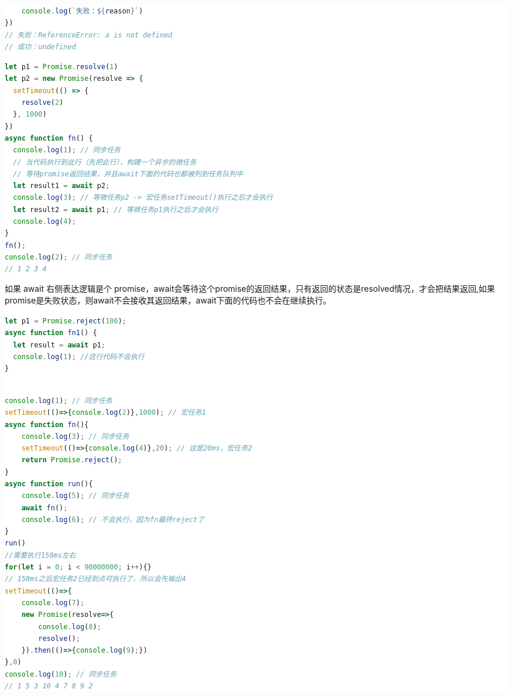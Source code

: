 ```javascript
    console.log(`失败：${reason}`)
})
// 失败：ReferenceError: a is not defined
// 成功：undefined
```

```javascript
let p1 = Promise.resolve(1)
let p2 = new Promise(resolve => {
  setTimeout(() => {
    resolve(2)
  }, 1000)
})
async function fn() {
  console.log(1); // 同步任务
  // 当代码执行到此行（先把此行），构建一个异步的微任务
  // 等待promise返回结果，并且await下面的代码也都被列到任务队列中
  let result1 = await p2;
  console.log(3); // 等微任务p2 -> 宏任务setTimeout()执行之后才会执行
  let result2 = await p1; // 等微任务p1执行之后才会执行
  console.log(4);
}
fn();
console.log(2); // 同步任务
// 1 2 3 4
```
如果 await 右侧表达逻辑是个 promise，await会等待这个promise的返回结果，只有返回的状态是resolved情况，才会把结果返回,如果promise是失败状态，则await不会接收其返回结果，await下面的代码也不会在继续执行。

```javascript
let p1 = Promise.reject(100);
async function fn1() {
  let result = await p1;
  console.log(1); //这行代码不会执行
}
```

```javascript

console.log(1); // 同步任务
setTimeout(()=>{console.log(2)},1000); // 宏任务1
async function fn(){
    console.log(3); // 同步任务
    setTimeout(()=>{console.log(4)},20); // 这是20ms，宏任务2
    return Promise.reject();
}
async function run(){
    console.log(5); // 同步任务
    await fn();
    console.log(6); // 不会执行，因为fn最终reject了
}
run()
//需要执行150ms左右
for(let i = 0; i < 90000000; i++){}
// 150ms之后宏任务2已经到点可执行了，所以会先输出4
setTimeout(()=>{
    console.log(7);
    new Promise(resolve=>{
        console.log(8);
        resolve();
    }).then(()=>{console.log(9);})
},0)
console.log(10); // 同步任务
// 1 5 3 10 4 7 8 9 2
```
